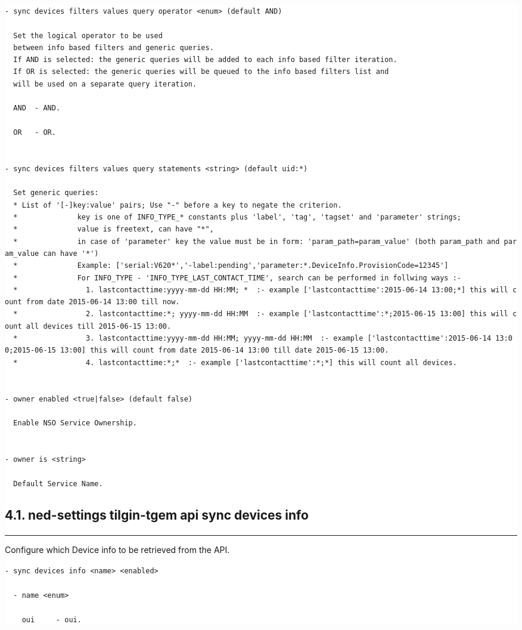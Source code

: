 
    - sync devices filters values query operator <enum> (default AND)

      Set the logical operator to be used
      between info based filters and generic queries.
      If AND is selected: the generic queries will be added to each info based filter iteration.
      If OR is selected: the generic queries will be queued to the info based filters list and
      will be used on a separate query iteration.

      AND  - AND.

      OR   - OR.


    - sync devices filters values query statements <string> (default uid:*)

      Set generic queries:
      * List of '[-]key:value' pairs; Use "-" before a key to negate the criterion.
      *              key is one of INFO_TYPE_* constants plus 'label', 'tag', 'tagset' and 'parameter' strings;
      *              value is freetext, can have "*",
      *              in case of 'parameter' key the value must be in form: 'param_path=param_value' (both param_path and param_value can have '*')
      *              Example: ['serial:V620*','-label:pending','parameter:*.DeviceInfo.ProvisionCode=12345']
      *              For INFO_TYPE - 'INFO_TYPE_LAST_CONTACT_TIME', search can be performed in follwing ways :-
      *                1. lastcontacttime:yyyy-mm-dd HH:MM; *  :- example ['lastcontacttime':2015-06-14 13:00;*] this will count from date 2015-06-14 13:00 till now.
      *                2. lastcontacttime:*; yyyy-mm-dd HH:MM  :- example ['lastcontacttime':*;2015-06-15 13:00] this will count all devices till 2015-06-15 13:00.
      *                3. lastcontacttime:yyyy-mm-dd HH:MM; yyyy-mm-dd HH:MM  :- example ['lastcontacttime':2015-06-14 13:00;2015-06-15 13:00] this will count from date 2015-06-14 13:00 till date 2015-06-15 13:00.
      *                4. lastcontacttime:*;*  :- example ['lastcontacttime':*;*] this will count all devices.


    - owner enabled <true|false> (default false)

      Enable NSO Service Ownership.


    - owner is <string>

      Default Service Name.


## 4.1. ned-settings tilgin-tgem api sync devices info
------------------------------------------------------

  Configure which Device info to be retrieved from the API.

    - sync devices info <name> <enabled>

      - name <enum>

        oui     - oui.
